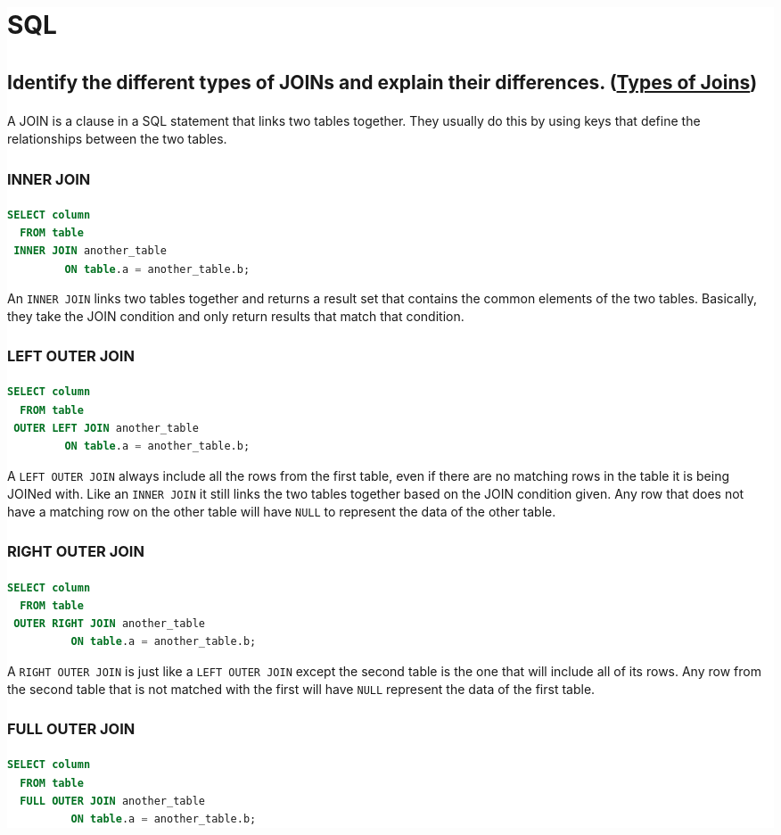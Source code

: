 # SQL
## Identify the different types of JOINs and explain their differences. ([Types of Joins](https://launchschool.com/books/sql/read/joins#typesofjoins))

A JOIN is a clause in a SQL statement that links two tables together. They usually do this by using keys that define the relationships between the two tables.

### INNER JOIN

```sql
SELECT column
  FROM table
 INNER JOIN another_table
         ON table.a = another_table.b;
```

An `INNER JOIN` links two tables together and returns a result set that contains the common elements of the two tables. Basically, they take the JOIN condition and only return results that match that condition.

### LEFT OUTER JOIN

```sql
SELECT column
  FROM table
 OUTER LEFT JOIN another_table
         ON table.a = another_table.b;
```

A `LEFT OUTER JOIN` always include all the rows from the first table, even if there are no matching rows in the table it is being JOINed with. Like an `INNER JOIN` it still links the two tables together based on the JOIN condition given. Any row that does not have a matching row on the other table will have `NULL` to represent the data of the other table.

### RIGHT OUTER JOIN

```sql
SELECT column
  FROM table
 OUTER RIGHT JOIN another_table
          ON table.a = another_table.b;
```

A `RIGHT OUTER JOIN` is just like a `LEFT OUTER JOIN` except the second table is the one that will include all of its rows. Any row from the second table that is not matched with the first will have `NULL` represent the data of the first table.

### FULL OUTER JOIN

```sql
SELECT column
  FROM table
  FULL OUTER JOIN another_table
          ON table.a = another_table.b;
```
